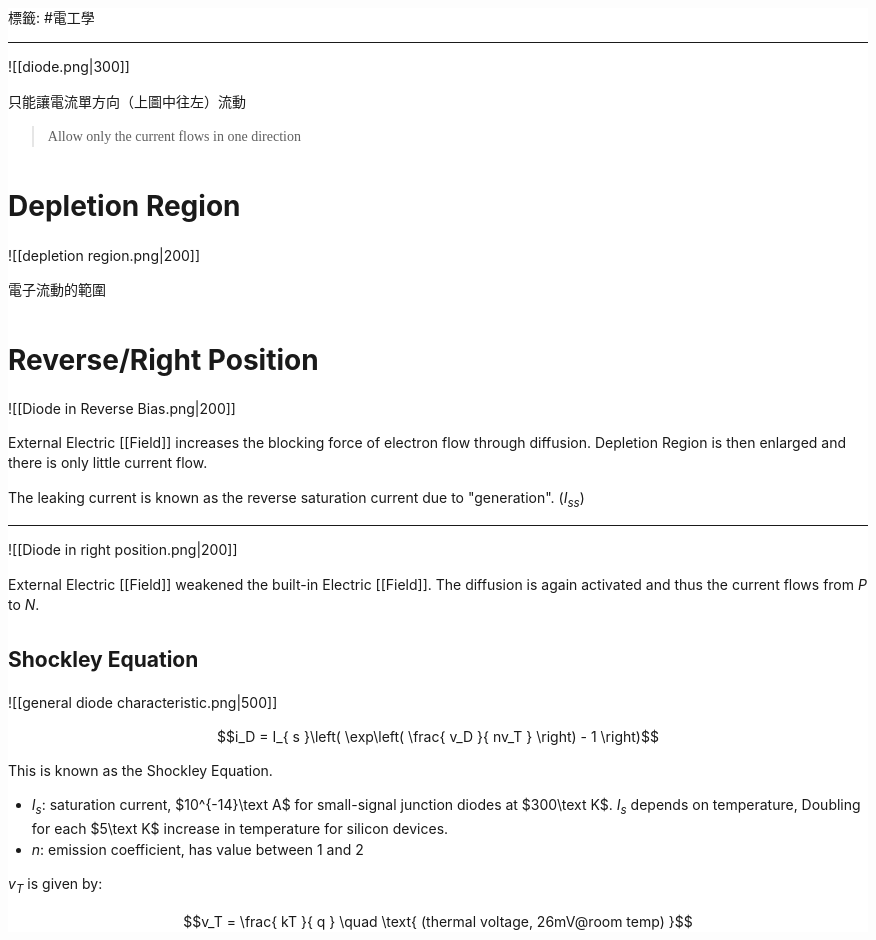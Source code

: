 標籤: #電工學 

---

![[diode.png|300]]

只能讓電流單方向（上圖中往左）流動

> <font face = "serif">Allow only the current flows in one direction</font>

# Depletion Region

![[depletion region.png|200]]

電子流動的範圍

# Reverse/Right Position

![[Diode in Reverse Bias.png|200]]

External Electric [[Field]] increases the blocking force of electron flow through diffusion. Depletion Region is then enlarged and there is only little current flow.

The leaking current is known as the reverse saturation current due to "generation". ($I_{ ss }$)

---

![[Diode in right position.png|200]]

External Electric [[Field]] weakened the built-in Electric [[Field]]. The diffusion is again activated and thus the current flows from $P$ to $N$.

## Shockley Equation

![[general diode characteristic.png|500]]

$$i_D = 
I_{ s }\left( 
	\exp\left(
		\frac{ v_D }{ nv_T }
	\right) - 1 
\right)$$

This is known as the Shockley Equation.

- $I_s$: saturation current, $10^{-14}\text A$ for small-signal junction diodes at $300\text K$. $I_s$ depends on temperature, Doubling for each $5\text K$ increase in temperature for silicon devices.
- $n$: emission coefficient, has value between $1$ and $2$

$v_T$ is given by:

$$v_T = \frac{ kT }{ q } \quad 
\text{ (thermal voltage, 26mV@room temp) }$$
